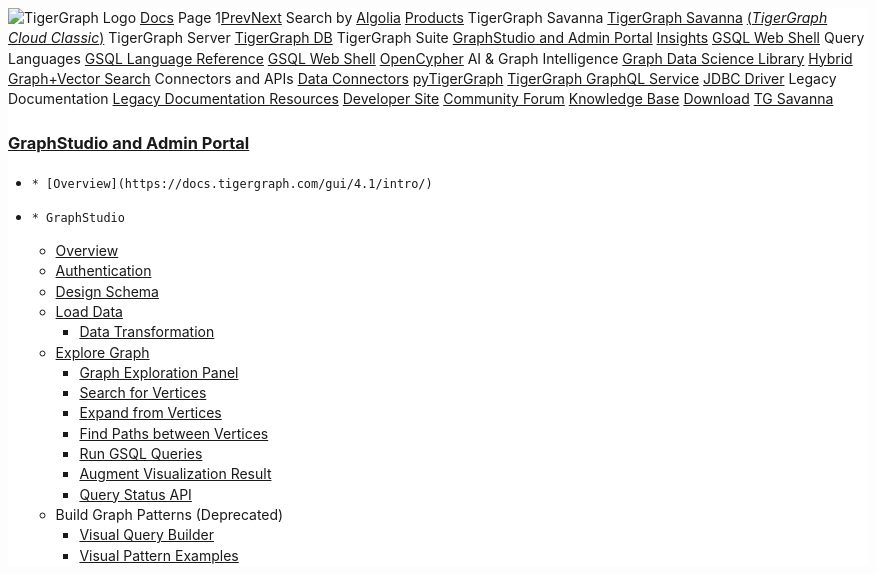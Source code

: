 ![TigerGraph Logo](https://www.tigergraph.com/wp-content/uploads/2020/05/TG_LOGO.svg) [Docs](https://docs.tigergraph.com/home)
Page 1[Prev](https://docs.tigergraph.com/gui/4.1/graphstudio/design-schema)[Next](https://docs.tigergraph.com/gui/4.1/graphstudio/design-schema)
Search by [Algolia](https://www.algolia.com/docsearch)
[Products](https://docs.tigergraph.com/gui/4.1/graphstudio/design-schema)
TigerGraph Savanna
[TigerGraph Savanna](https://docs.tigergraph.com/savanna/main/overview/) [(_TigerGraph Cloud Classic_)](https://docs.tigergraph.com/cloud/main/start/overview)
TigerGraph Server
[TigerGraph DB](https://docs.tigergraph.com/tigergraph-server/4.2/intro/)
TigerGraph Suite
[GraphStudio and Admin Portal](https://docs.tigergraph.com/gui/4.2/intro/) [Insights](https://docs.tigergraph.com/insights/4.2/intro/) [GSQL Web Shell](https://docs.tigergraph.com/tigergraph-server/current/gsql-shell/web)
Query Languages
[GSQL Language Reference](https://docs.tigergraph.com/gsql-ref/4.2/intro/) [GSQL Web Shell](https://docs.tigergraph.com/tigergraph-server/current/gsql-shell/web) [OpenCypher](https://docs.tigergraph.com/gsql-ref/current/opencypher-in-gsql)
AI & Graph Intelligence
[Graph Data Science Library](https://docs.tigergraph.com/graph-ml/3.10/intro/) [Hybrid Graph+Vector Search](https://docs.tigergraph.com/gsql-ref/current/vector/)
Connectors and APIs
[Data Connectors](https://docs.tigergraph.com/tigergraph-server/current/data-loading) [pyTigerGraph](https://docs.tigergraph.com/pytigergraph/1.8/intro/) [TigerGraph GraphQL Service](https://docs.tigergraph.com/graphql/3.9/) [JDBC Driver](https://github.com/tigergraph/ecosys/tree/master/tools/etl/tg-jdbc-driver)
Legacy Documentation
[ Legacy Documentation ](https://docs-legacy.tigergraph.com)
[Resources](https://docs.tigergraph.com/gui/4.1/graphstudio/design-schema)
[Developer Site](https://dev.tigergraph.com/) [Community Forum](https://community.tigergraph.com/) [Knowledge Base](https://tigergraph.freshdesk.com/support/solutions)
[Download](https://dl.tigergraph.com)
[ TG Savanna](https://savanna.tgcloud.io)
### [GraphStudio and Admin Portal](https://docs.tigergraph.com/gui/4.1/intro/)
  *     * [Overview](https://docs.tigergraph.com/gui/4.1/intro/)
  *     * GraphStudio
      * [Overview](https://docs.tigergraph.com/gui/4.1/graphstudio/overview)
      * [Authentication](https://docs.tigergraph.com/gui/4.1/graphstudio/user-access-management)
      * [Design Schema](https://docs.tigergraph.com/gui/4.1/graphstudio/design-schema)
      * [Load Data](https://docs.tigergraph.com/gui/4.1/graphstudio/load-data)
        * [Data Transformation](https://docs.tigergraph.com/gui/4.1/graphstudio/data-transformation)
      * [Explore Graph](https://docs.tigergraph.com/gui/4.1/graphstudio/explore-graph/README)
        * [Graph Exploration Panel](https://docs.tigergraph.com/gui/4.1/graphstudio/explore-graph/graph-exploration-panel)
        * [Search for Vertices](https://docs.tigergraph.com/gui/4.1/graphstudio/explore-graph/search-for-vertices)
        * [Expand from Vertices](https://docs.tigergraph.com/gui/4.1/graphstudio/explore-graph/expand-from-vertices)
        * [Find Paths between Vertices](https://docs.tigergraph.com/gui/4.1/graphstudio/explore-graph/find-paths-between-vertices)
        * [Run GSQL Queries](https://docs.tigergraph.com/gui/4.1/graphstudio/explore-graph/run-gsql-queries)
        * [Augment Visualization Result](https://docs.tigergraph.com/gui/4.1/graphstudio/explore-graph/augment-visualization-result)
        * [Query Status API](https://docs.tigergraph.com/gui/4.1/graphstudio/explore-graph/query-status-api)
      * Build Graph Patterns (Deprecated)
        * [Visual Query Builder](https://docs.tigergraph.com/gui/4.1/graphstudio/build-graph-patterns/visual-query-builder-overview)
        * [Visual Pattern Examples](https://docs.tigergraph.com/gui/4.1/graphstudio/build-graph-patterns/visual-pattern-examples)